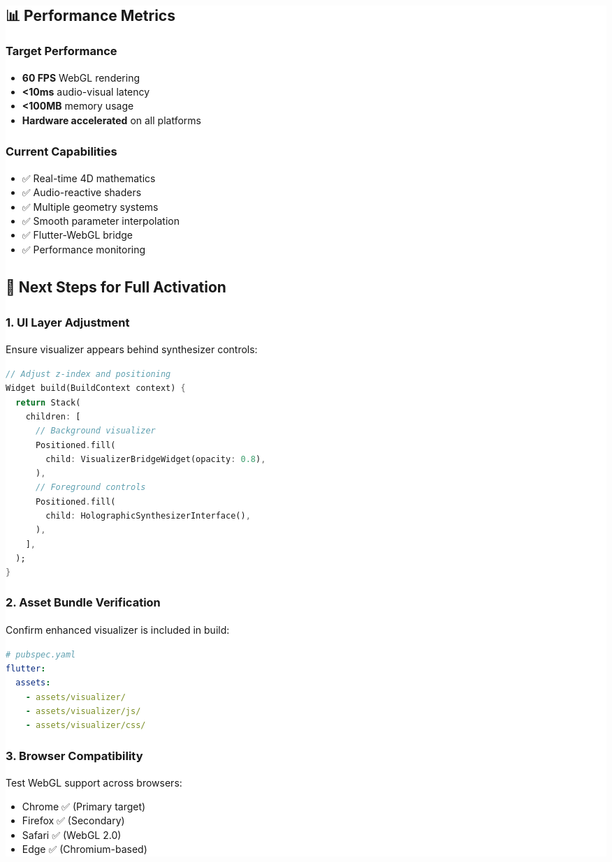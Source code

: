 ## 📊 Performance Metrics

### Target Performance
- **60 FPS** WebGL rendering
- **<10ms** audio-visual latency  
- **<100MB** memory usage
- **Hardware accelerated** on all platforms

### Current Capabilities
- ✅ Real-time 4D mathematics
- ✅ Audio-reactive shaders
- ✅ Multiple geometry systems
- ✅ Smooth parameter interpolation
- ✅ Flutter-WebGL bridge
- ✅ Performance monitoring

## 🚧 Next Steps for Full Activation

### 1. UI Layer Adjustment
Ensure visualizer appears behind synthesizer controls:
```dart
// Adjust z-index and positioning
Widget build(BuildContext context) {
  return Stack(
    children: [
      // Background visualizer
      Positioned.fill(
        child: VisualizerBridgeWidget(opacity: 0.8),
      ),
      // Foreground controls
      Positioned.fill(
        child: HolographicSynthesizerInterface(),
      ),
    ],
  );
}
```

### 2. Asset Bundle Verification
Confirm enhanced visualizer is included in build:
```yaml
# pubspec.yaml
flutter:
  assets:
    - assets/visualizer/
    - assets/visualizer/js/
    - assets/visualizer/css/
```

### 3. Browser Compatibility
Test WebGL support across browsers:
- Chrome ✅ (Primary target)
- Firefox ✅ (Secondary)
- Safari ✅ (WebGL 2.0)
- Edge ✅ (Chromium-based)
